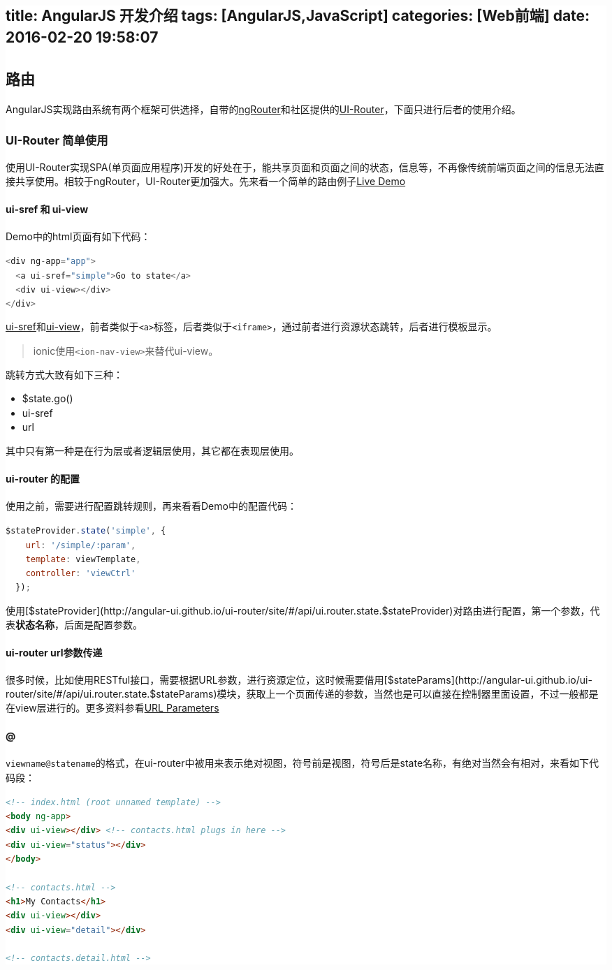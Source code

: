 title: AngularJS 开发介绍
tags: [AngularJS,JavaScript]
categories: [Web前端]
date: 2016-02-20 19:58:07
---
## 路由
AngularJS实现路由系统有两个框架可供选择，自带的[ngRouter](https://docs.angularjs.org/tutorial/step_07)和社区提供的[UI-Router](https://github.com/angular-ui/ui-router)，下面只进行后者的使用介绍。
### UI-Router 简单使用
使用UI-Router实现SPA(单页面应用程序)开发的好处在于，能共享页面和页面之间的状态，信息等，不再像传统前端页面之间的信息无法直接共享使用。相较于ngRouter，UI-Router更加强大。先来看一个简单的路由例子[Live Demo](http://codepen.io/HelloYu/pen/ZQPMqR?editors=1010)
#### ui-sref 和 ui-view
Demo中的html页面有如下代码：
```javascript
<div ng-app="app">
  <a ui-sref="simple">Go to state</a>
  <div ui-view></div> 
</div>
```

[ui-sref](http://angular-ui.github.io/ui-router/site/#/api/ui.router.state.directive:ui-sref)和[ui-view](http://angular-ui.github.io/ui-router/site/#/api/ui.router.state.directive:ui-view)，前者类似于`<a>`标签，后者类似于`<iframe>`，通过前者进行资源状态跳转，后者进行模板显示。

>ionic使用`<ion-nav-view>`</ion-nav-view>来替代ui-view。

跳转方式大致有如下三种：

 - $state.go() 
 - ui-sref 
 - url

其中只有第一种是在行为层或者逻辑层使用，其它都在表现层使用。
#### ui-router 的配置
使用之前，需要进行配置跳转规则，再来看看Demo中的配置代码：
```javascript
$stateProvider.state('simple', {
    url: '/simple/:param',
    template: viewTemplate,
    controller: 'viewCtrl'
  });
```
使用[$stateProvider](http://angular-ui.github.io/ui-router/site/#/api/ui.router.state.$stateProvider)对路由进行配置，第一个参数，代表**状态名称**，后面是配置参数。
#### ui-router url参数传递
很多时候，比如使用RESTful接口，需要根据URL参数，进行资源定位，这时候需要借用[$stateParams](http://angular-ui.github.io/ui-router/site/#/api/ui.router.state.$stateParams)模块，获取上一个页面传递的参数，当然也是可以直接在控制器里面设置，不过一般都是在view层进行的。更多资料参看[URL Parameters](https://github.com/angular-ui/ui-router/wiki/URL-Routing#url-parameters)
#### @
`viewname@statename`的格式，在ui-router中被用来表示绝对视图，符号前是视图，符号后是state名称，有绝对当然会有相对，来看如下代码段：
```html
<!-- index.html (root unnamed template) -->
<body ng-app>
<div ui-view></div> <!-- contacts.html plugs in here -->
<div ui-view="status"></div>
</body>

<!-- contacts.html -->
<h1>My Contacts</h1>
<div ui-view></div>
<div ui-view="detail"></div>

<!-- contacts.detail.html -->
```